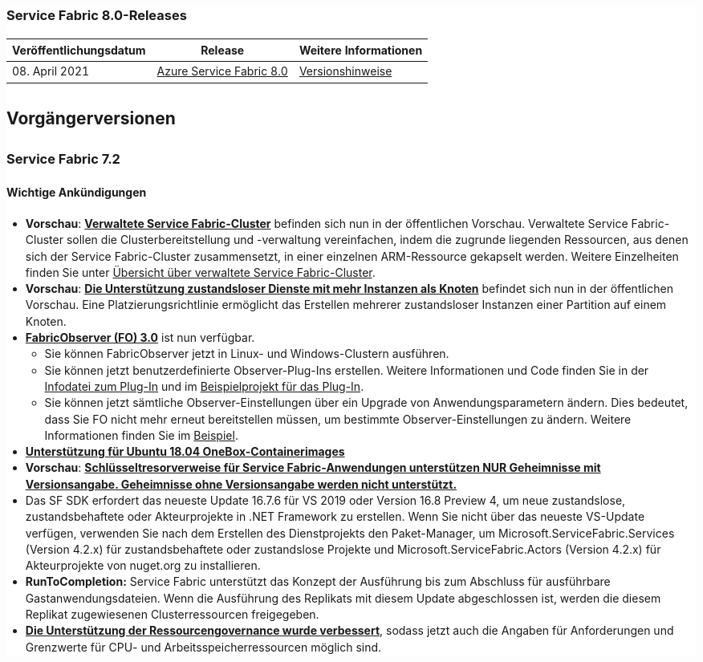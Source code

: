 
### <a name="service-fabric-80-releases"></a>Service Fabric 8.0-Releases
| Veröffentlichungsdatum | Release | Weitere Informationen |
|---|---|---|
| 08. April 2021 | [Azure Service Fabric 8.0](https://techcommunity.microsoft.com/t5/azure-service-fabric/azure-service-fabric-8-0-release/ba-p/2260016)  | [Versionshinweise](https://github.com/microsoft/service-fabric/blob/master/release_notes/Service_Fabric_ReleaseNotes_80.md)|


## <a name="previous-versions"></a>Vorgängerversionen

### <a name="service-fabric-72"></a>Service Fabric 7.2

#### <a name="key-announcements"></a>Wichtige Ankündigungen

- **Vorschau**: [**Verwaltete Service Fabric-Cluster**](https://techcommunity.microsoft.com/t5/azure-service-fabric/azure-service-fabric-managed-clusters-are-now-in-public-preview/ba-p/1721572) befinden sich nun in der öffentlichen Vorschau. Verwaltete Service Fabric-Cluster sollen die Clusterbereitstellung und -verwaltung vereinfachen, indem die zugrunde liegenden Ressourcen, aus denen sich der Service Fabric-Cluster zusammensetzt, in einer einzelnen ARM-Ressource gekapselt werden. Weitere Einzelheiten finden Sie unter [Übersicht über verwaltete Service Fabric-Cluster](./overview-managed-cluster.md).
- **Vorschau**: [**Die Unterstützung zustandsloser Dienste mit mehr Instanzen als Knoten**](./service-fabric-cluster-resource-manager-advanced-placement-rules-placement-policies.md) befindet sich nun in der öffentlichen Vorschau. Eine Platzierungsrichtlinie ermöglicht das Erstellen mehrerer zustandsloser Instanzen einer Partition auf einem Knoten.
- [**FabricObserver (FO) 3.0**](https://aka.ms/sf/fabricobserver) ist nun verfügbar.
    - Sie können FabricObserver jetzt in Linux- und Windows-Clustern ausführen.
    - Sie können jetzt benutzerdefinierte Observer-Plug-Ins erstellen. Weitere Informationen und Code finden Sie in der [Infodatei zum Plug-In](https://github.com/microsoft/service-fabric-observer/blob/master/Documentation/Plugins.md) und im [Beispielprojekt für das Plug-In](https://github.com/microsoft/service-fabric-observer/tree/master/SampleObserverPlugin).
    - Sie können jetzt sämtliche Observer-Einstellungen über ein Upgrade von Anwendungsparametern ändern. Dies bedeutet, dass Sie FO nicht mehr erneut bereitstellen müssen, um bestimmte Observer-Einstellungen zu ändern. Weitere Informationen finden Sie im [Beispiel](https://github.com/microsoft/service-fabric-observer/blob/master/Documentation/Using.md#parameterUpdates).
- [**Unterstützung für Ubuntu 18.04 OneBox-Containerimages**](https://hub.docker.com/_/microsoft-service-fabric-onebox)
- **Vorschau**: [**Schlüsseltresorverweise für Service Fabric-Anwendungen unterstützen **NUR Geheimnisse mit Versionsangabe**. Geheimnisse ohne Versionsangabe werden nicht unterstützt.**](./service-fabric-keyvault-references.md)
- Das SF SDK erfordert das neueste Update 16.7.6 für VS 2019 oder Version 16.8 Preview 4, um neue zustandslose, zustandsbehaftete oder Akteurprojekte in .NET Framework zu erstellen. Wenn Sie nicht über das neueste VS-Update verfügen, verwenden Sie nach dem Erstellen des Dienstprojekts den Paket-Manager, um Microsoft.ServiceFabric.Services (Version 4.2.x) für zustandsbehaftete oder zustandslose Projekte und Microsoft.ServiceFabric.Actors (Version 4.2.x) für Akteurprojekte von nuget.org zu installieren.
- **RunToCompletion:** Service Fabric unterstützt das Konzept der Ausführung bis zum Abschluss für ausführbare Gastanwendungsdateien. Wenn die Ausführung des Replikats mit diesem Update abgeschlossen ist, werden die diesem Replikat zugewiesenen Clusterressourcen freigegeben.
- [**Die Unterstützung der Ressourcengovernance wurde verbessert**](./service-fabric-resource-governance.md), sodass jetzt auch die Angaben für Anforderungen und Grenzwerte für CPU- und Arbeitsspeicherressourcen möglich sind.
